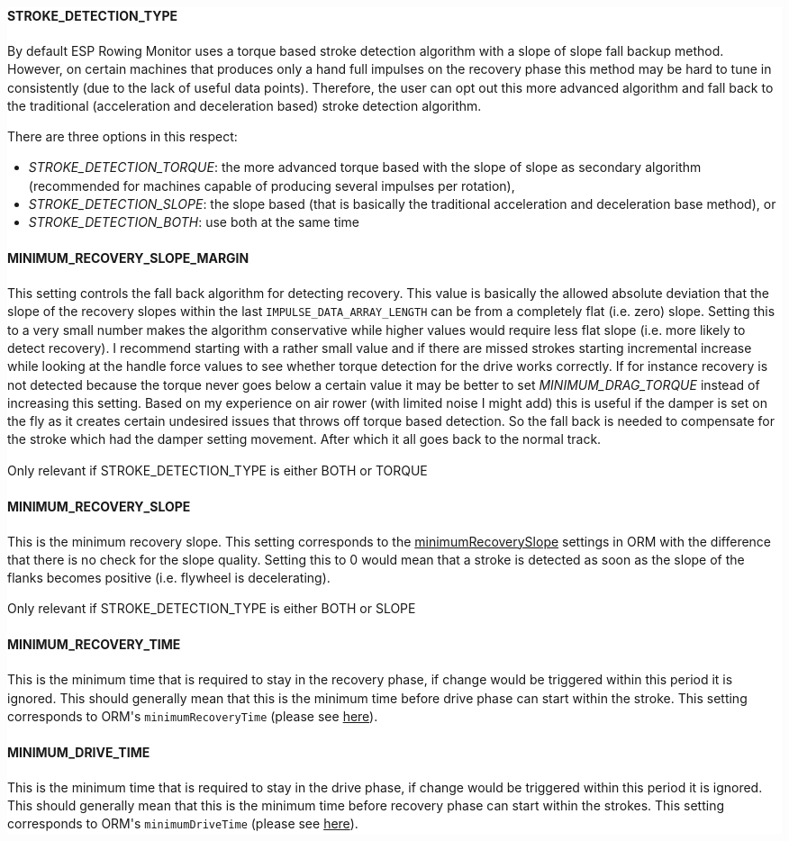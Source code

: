 #### STROKE_DETECTION_TYPE

By default ESP Rowing Monitor uses a torque based stroke detection algorithm with a slope of slope fall backup method. However, on certain machines that produces only a hand full impulses on the recovery phase this method may be hard to tune in consistently (due to the lack of useful data points). Therefore, the user can opt out this more advanced algorithm and fall back to the traditional (acceleration and deceleration based) stroke detection algorithm.

There are three options in this respect:

- _STROKE_DETECTION_TORQUE_: the more advanced torque based with the slope of slope as secondary algorithm (recommended for machines capable of producing several impulses per rotation),
- _STROKE_DETECTION_SLOPE_: the slope based (that is basically the traditional acceleration and deceleration base method), or
- _STROKE_DETECTION_BOTH_: use both at the same time

#### MINIMUM_RECOVERY_SLOPE_MARGIN

This setting controls the fall back algorithm for detecting recovery. This value is basically the allowed absolute deviation that the slope of the recovery slopes within the last `IMPULSE_DATA_ARRAY_LENGTH` can be from a completely flat (i.e. zero) slope. Setting this to a very small number makes the algorithm conservative while higher values would require less flat slope (i.e. more likely to detect recovery). I recommend starting with a rather small value and if there are missed strokes starting incremental increase while looking at the handle force values to see whether torque detection for the drive works correctly. If for instance recovery is not detected because the torque never goes below a certain value it may be better to set _MINIMUM_DRAG_TORQUE_ instead of increasing this setting. Based on my experience on air rower (with limited noise I might add) this is useful if the damper is set on the fly as it creates certain undesired issues that throws off torque based detection. So the fall back is needed to compensate for the stroke which had the damper setting movement. After which it all goes back to the normal track.

Only relevant if STROKE_DETECTION_TYPE is either BOTH or TORQUE

#### MINIMUM_RECOVERY_SLOPE

This is the minimum recovery slope. This setting corresponds to the [minimumRecoverySlope](https://github.com/JaapvanEkris/openrowingmonitor/blob/v1beta_updates/docs/rower_settings.md#setting-flanklength-and-minimumstrokequality) settings in ORM with the difference that there is no check for the slope quality. Setting this to 0 would mean that a stroke is detected as soon as the slope of the flanks becomes positive (i.e. flywheel is decelerating).

Only relevant if STROKE_DETECTION_TYPE is either BOTH or SLOPE

#### MINIMUM_RECOVERY_TIME

This is the minimum time that is required to stay in the recovery phase, if change would be triggered within this period it is ignored. This should generally mean that this is the minimum time before drive phase can start within the stroke. This setting corresponds to ORM's `minimumRecoveryTime` (please see [here](https://github.com/laberning/openrowingmonitor/blob/v1beta/docs/rower_settings.md#minimumdrivetime-and-minimumrecoverytime)).

#### MINIMUM_DRIVE_TIME

This is the minimum time that is required to stay in the drive phase, if change would be triggered within this period it is ignored. This should generally mean that this is the minimum time before recovery phase can start within the strokes. This setting corresponds to ORM's `minimumDriveTime` (please see [here](https://github.com/laberning/openrowingmonitor/blob/v1beta/docs/rower_settings.md#minimumdrivetime-and-minimumrecoverytime)).
